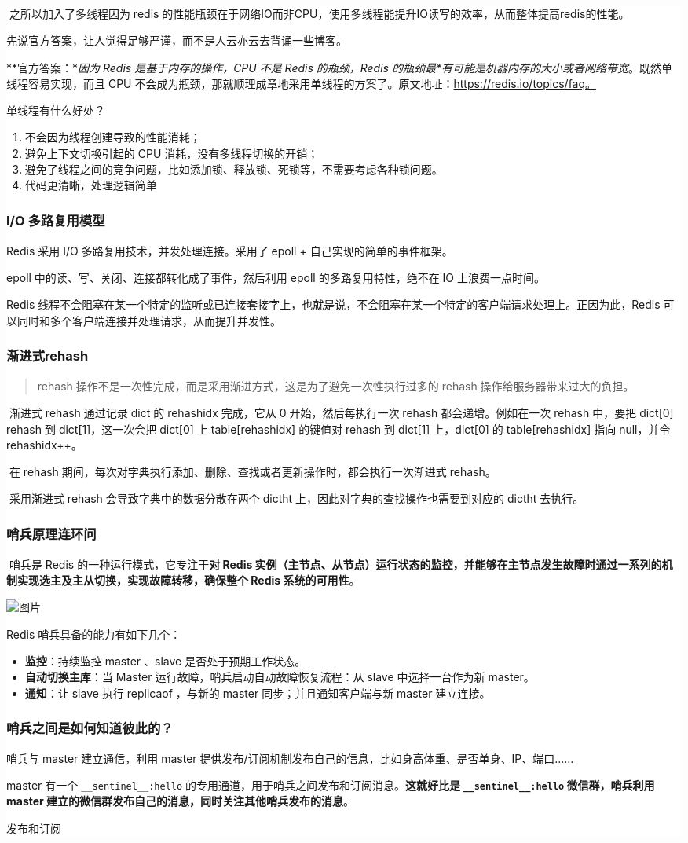 ​	之所以加入了多线程因为 redis 的性能瓶颈在于网络IO而非CPU，使用多线程能提升IO读写的效率，从而整体提高redis的性能。

先说官方答案，让人觉得足够严谨，而不是人云亦云去背诵一些博客。

**官方答案：\**因为 Redis 是基于内存的操作，CPU 不是 Redis 的瓶颈，Redis 的瓶颈最\**有可能是机器内存的大小或者网络带宽**。既然单线程容易实现，而且 CPU 不会成为瓶颈，那就顺理成章地采用单线程的方案了。原文地址：https://redis.io/topics/faq。

单线程有什么好处？

1. 不会因为线程创建导致的性能消耗；
2. 避免上下文切换引起的 CPU 消耗，没有多线程切换的开销；
3. 避免了线程之间的竞争问题，比如添加锁、释放锁、死锁等，不需要考虑各种锁问题。
4. 代码更清晰，处理逻辑简单

###  I/O 多路复用模型

Redis 采用 I/O 多路复用技术，并发处理连接。采用了 epoll + 自己实现的简单的事件框架。

epoll 中的读、写、关闭、连接都转化成了事件，然后利用 epoll 的多路复用特性，绝不在 IO 上浪费一点时间。

Redis 线程不会阻塞在某一个特定的监听或已连接套接字上，也就是说，不会阻塞在某一个特定的客户端请求处理上。正因为此，Redis 可以同时和多个客户端连接并处理请求，从而提升并发性。

### 渐进式rehash

> rehash 操作不是一次性完成，而是采用渐进方式，这是为了避免一次性执行过多的 rehash 操作给服务器带来过大的负担。

​	渐进式 rehash 通过记录 dict 的 rehashidx 完成，它从 0 开始，然后每执行一次 rehash 都会递增。例如在一次 rehash 中，要把 dict[0] rehash 到 dict[1]，这一次会把 dict[0] 上 table[rehashidx] 的键值对 rehash 到 dict[1] 上，dict[0] 的 table[rehashidx] 指向 null，并令 rehashidx++。

​	在 rehash 期间，每次对字典执行添加、删除、查找或者更新操作时，都会执行一次渐进式 rehash。

​	采用渐进式 rehash 会导致字典中的数据分散在两个 dictht 上，因此对字典的查找操作也需要到对应的 dictht 去执行。



### 哨兵原理连环问

​	哨兵是 Redis 的一种运行模式，它专注于**对 Redis 实例（主节点、从节点）运行状态的监控，并能够在主节点发生故障时通过一系列的机制实现选主及主从切换，实现故障转移，确保整个 Redis 系统的可用性**。

![图片](https://mmbiz.qpic.cn/mmbiz_png/EoJib2tNvVtcTPsiaXJOBib6514wp74WvjuPibHMCF5hGEeg7dibex0VFBgwODNwn25nvW6dN2UJ3aKexu8FcVBVXPQ/640?wx_fmt=png&tp=webp&wxfrom=5&wx_lazy=1&wx_co=1)

Redis 哨兵具备的能力有如下几个：

- **监控**：持续监控 master 、slave 是否处于预期工作状态。
- **自动切换主库**：当 Master 运行故障，哨兵启动自动故障恢复流程：从 slave 中选择一台作为新 master。
- **通知**：让 slave 执行 replicaof ，与新的 master 同步；并且通知客户端与新 master 建立连接。

### 哨兵之间是如何知道彼此的？

哨兵与 master 建立通信，利用 master 提供发布/订阅机制发布自己的信息，比如身高体重、是否单身、IP、端口……

master 有一个 `__sentinel__:hello` 的专用通道，用于哨兵之间发布和订阅消息。**这就好比是 `__sentinel__:hello` 微信群，哨兵利用 master 建立的微信群发布自己的消息，同时关注其他哨兵发布的消息**。

发布和订阅

